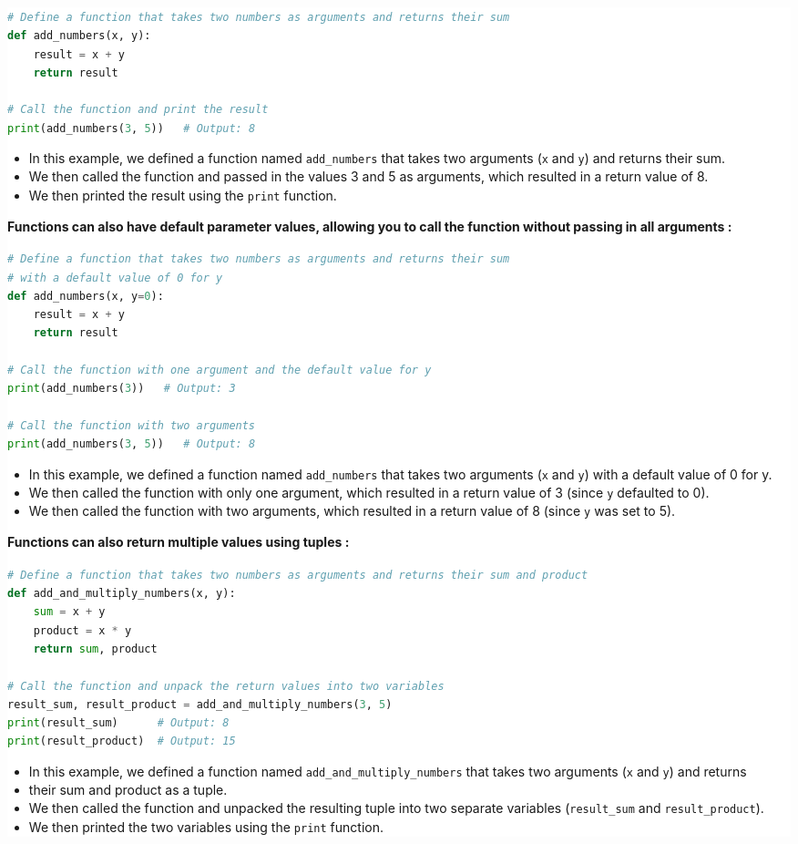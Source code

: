 ```python
# Define a function that takes two numbers as arguments and returns their sum
def add_numbers(x, y):
    result = x + y
    return result

# Call the function and print the result
print(add_numbers(3, 5))   # Output: 8
```
-   In this example, we defined a function named `add_numbers` that takes two arguments (`x` and `y`) and returns their sum.
-   We then called the function and passed in the values 3 and 5 as arguments, which resulted in a return value of 8.
-   We then printed the result using the `print` function.

**Functions can also have default parameter values, allowing you to call the function without passing in all arguments :**

```python
# Define a function that takes two numbers as arguments and returns their sum
# with a default value of 0 for y
def add_numbers(x, y=0):
    result = x + y
    return result

# Call the function with one argument and the default value for y
print(add_numbers(3))   # Output: 3

# Call the function with two arguments
print(add_numbers(3, 5))   # Output: 8
```
-   In this example, we defined a function named `add_numbers` that takes two arguments (`x` and `y`) with a default value of 0 for y.
-   We then called the function with only one argument, which resulted in a return value of 3 (since `y` defaulted to 0).
-   We then called the function with two arguments, which resulted in a return value of 8 (since `y` was set to 5).

**Functions can also return multiple values using tuples :**

```python
# Define a function that takes two numbers as arguments and returns their sum and product
def add_and_multiply_numbers(x, y):
    sum = x + y
    product = x * y
    return sum, product

# Call the function and unpack the return values into two variables
result_sum, result_product = add_and_multiply_numbers(3, 5)
print(result_sum)      # Output: 8
print(result_product)  # Output: 15
```
-   In this example, we defined a function named `add_and_multiply_numbers` that takes two arguments (`x` and `y`) and returns    
-  their sum and product as a tuple.
-   We then called the function and unpacked the resulting tuple into two separate variables (`result_sum` and `result_product`).
-   We then printed the two variables using the `print` function.
